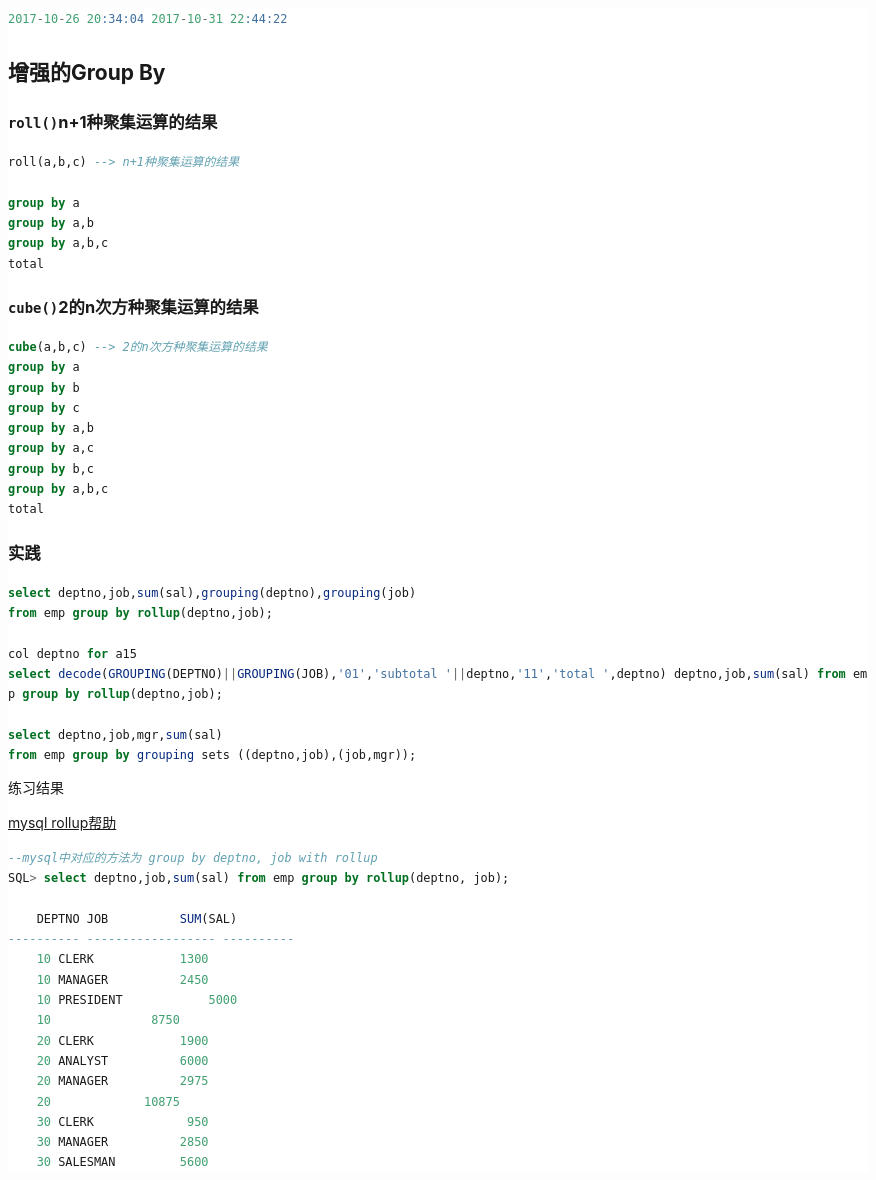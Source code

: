 ```SQL
2017-10-26 20:34:04 2017-10-31 22:44:22
```

## 增强的Group By

### `roll()`n+1种聚集运算的结果

```sql
roll(a,b,c) --> n+1种聚集运算的结果

group by a
group by a,b
group by a,b,c
total
```

### `cube()`2的n次方种聚集运算的结果

```sql
cube(a,b,c) --> 2的n次方种聚集运算的结果
group by a
group by b
group by c
group by a,b
group by a,c
group by b,c
group by a,b,c
total
```

### 实践

```sql
select deptno,job,sum(sal),grouping(deptno),grouping(job)
from emp group by rollup(deptno,job);

col deptno for a15
select decode(GROUPING(DEPTNO)||GROUPING(JOB),'01','subtotal '||deptno,'11','total ',deptno) deptno,job,sum(sal) from emp group by rollup(deptno,job);

select deptno,job,mgr,sum(sal)
from emp group by grouping sets ((deptno,job),(job,mgr));
```

练习结果

[mysql rollup帮助](https://dev.mysql.com/doc/refman/5.7/en/group-by-modifiers.html)

```sql
--mysql中对应的方法为 group by deptno, job with rollup
SQL> select deptno,job,sum(sal) from emp group by rollup(deptno, job);

    DEPTNO JOB			SUM(SAL)
---------- ------------------ ----------
	10 CLERK		    1300
	10 MANAGER		    2450
	10 PRESIDENT		    5000
	10			    8750
	20 CLERK		    1900
	20 ANALYST		    6000
	20 MANAGER		    2975
	20			   10875
	30 CLERK		     950
	30 MANAGER		    2850
	30 SALESMAN		    5600

```